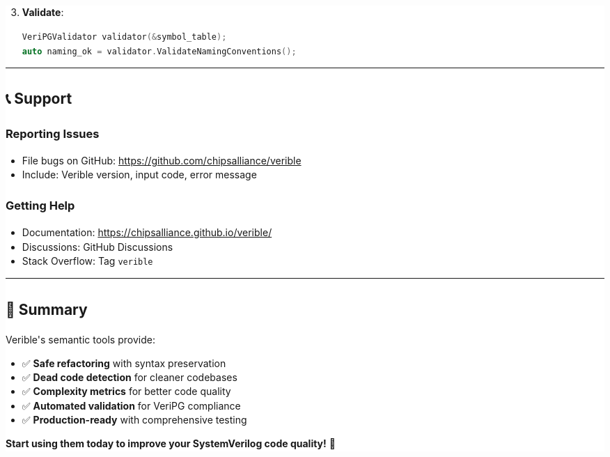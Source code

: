 3. **Validate**:
   ```cpp
   VeriPGValidator validator(&symbol_table);
   auto naming_ok = validator.ValidateNamingConventions();
   ```

---

## 📞 Support

### Reporting Issues
- File bugs on GitHub: https://github.com/chipsalliance/verible
- Include: Verible version, input code, error message

### Getting Help
- Documentation: https://chipsalliance.github.io/verible/
- Discussions: GitHub Discussions
- Stack Overflow: Tag `verible`

---

## 🎯 Summary

Verible's semantic tools provide:
- ✅ **Safe refactoring** with syntax preservation
- ✅ **Dead code detection** for cleaner codebases
- ✅ **Complexity metrics** for better code quality
- ✅ **Automated validation** for VeriPG compliance
- ✅ **Production-ready** with comprehensive testing

**Start using them today to improve your SystemVerilog code quality!** 🚀

